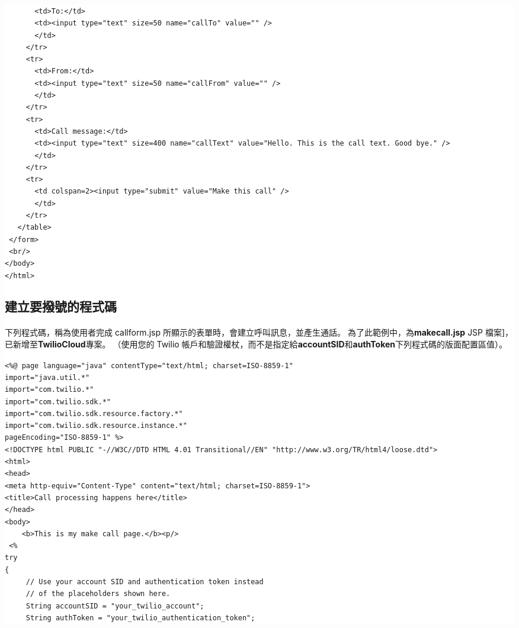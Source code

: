            <td>To:</td>
           <td><input type="text" size=50 name="callTo" value="" />
           </td>
         </tr>
         <tr>
           <td>From:</td>
           <td><input type="text" size=50 name="callFrom" value="" />
           </td>
         </tr>
         <tr>
           <td>Call message:</td>
           <td><input type="text" size=400 name="callText" value="Hello. This is the call text. Good bye." />
           </td>
         </tr>
         <tr>
           <td colspan=2><input type="submit" value="Make this call" />
           </td>
         </tr>
       </table>
     </form>
     <br/>
    </body>
    </html>

## <a name="create-the-code-to-make-the-call"></a>建立要撥號的程式碼
下列程式碼，稱為使用者完成 callform.jsp 所顯示的表單時，會建立呼叫訊息，並產生通話。 為了此範例中，為**makecall.jsp** JSP 檔案]，已新增至**TwilioCloud**專案。 （使用您的 Twilio 帳戶和驗證權杖，而不是指定給**accountSID**和**authToken**下列程式碼的版面配置區值）。

    <%@ page language="java" contentType="text/html; charset=ISO-8859-1"
    import="java.util.*"
    import="com.twilio.*"
    import="com.twilio.sdk.*"
    import="com.twilio.sdk.resource.factory.*"
    import="com.twilio.sdk.resource.instance.*"
    pageEncoding="ISO-8859-1" %>
    <!DOCTYPE html PUBLIC "-//W3C//DTD HTML 4.01 Transitional//EN" "http://www.w3.org/TR/html4/loose.dtd">
    <html>
    <head>
    <meta http-equiv="Content-Type" content="text/html; charset=ISO-8859-1">
    <title>Call processing happens here</title>
    </head>
    <body>
        <b>This is my make call page.</b><p/>
     <%
    try 
    {
         // Use your account SID and authentication token instead
         // of the placeholders shown here.
         String accountSID = "your_twilio_account";
         String authToken = "your_twilio_authentication_token";
     